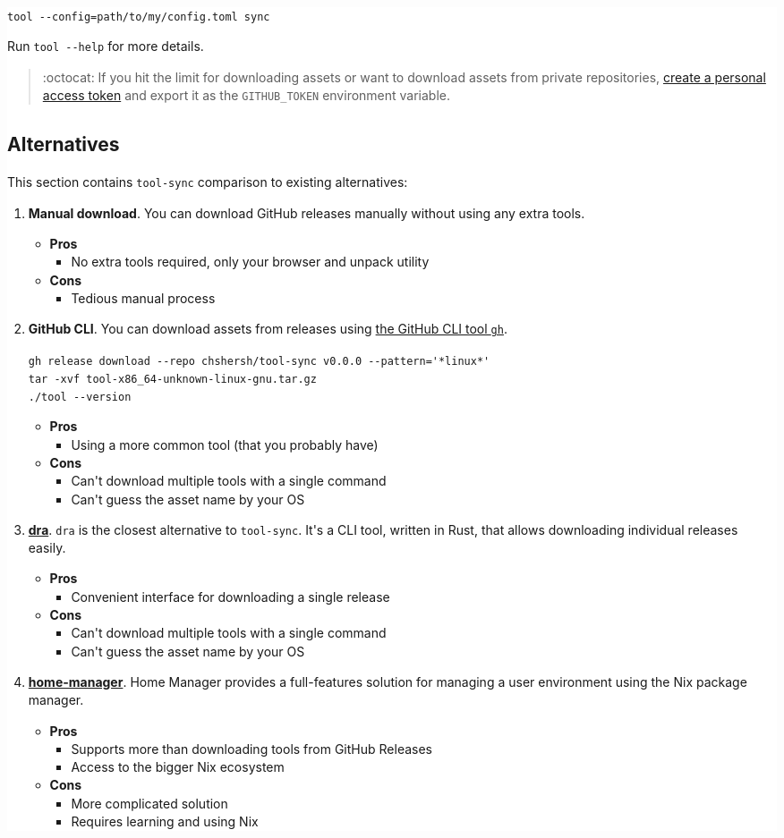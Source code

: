 ```shell
tool --config=path/to/my/config.toml sync
```

Run `tool --help` for more details.

> :octocat: If you hit the limit for downloading assets or want to download
> assets from private repositories, 
> [create a personal access token](https://docs.github.com/en/authentication/keeping-your-account-and-data-secure/creating-a-personal-access-token)
> and export it as the `GITHUB_TOKEN` environment variable.

## Alternatives

This section contains `tool-sync` comparison to existing alternatives:

1. **Manual download**. You can download GitHub releases manually without using
   any extra tools.
   
   + **Pros**
     + No extra tools required, only your browser and unpack utility
   + **Cons**
     + Tedious manual process

2. **GitHub CLI**. You can download assets from releases using 
   [the GitHub CLI tool `gh`][gh].

   ```shell
   gh release download --repo chshersh/tool-sync v0.0.0 --pattern='*linux*'
   tar -xvf tool-x86_64-unknown-linux-gnu.tar.gz
   ./tool --version
   ```

   + **Pros**
     + Using a more common tool (that you probably have)
   + **Cons**
     + Can't download multiple tools with a single command
     + Can't guess the asset name by your OS

3. [**dra**][dra]. `dra` is the closest alternative to `tool-sync`. It's a CLI
   tool, written in Rust, that allows downloading individual releases easily.

   + **Pros**
     + Convenient interface for downloading a single release
   + **Cons**
     + Can't download multiple tools with a single command
     + Can't guess the asset name by your OS

4. [**home-manager**][home-manager]. Home Manager provides a full-features
   solution for managing a user environment using the Nix package manager.

   + **Pros**
     + Supports more than downloading tools from GitHub Releases
     + Access to the bigger Nix ecosystem
   + **Cons**
     + More complicated solution
     + Requires learning and using Nix


[gh]: https://github.com/cli/cli
[dra]: https://github.com/devmatteini/dra
[home-manager]: https://github.com/nix-community/home-manager
[db]: https://github.com/chshersh/tool-sync/blob/main/src/sync/db.rs